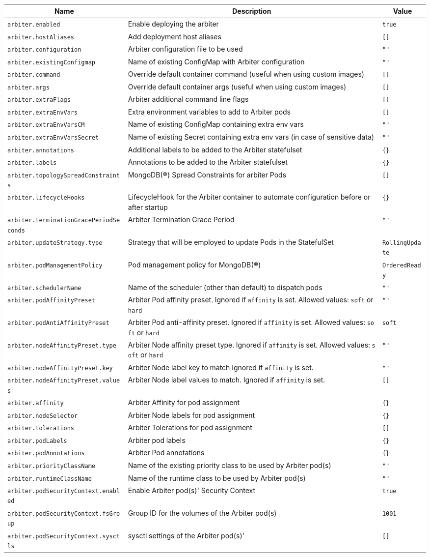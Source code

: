 | Name                                            | Description                                                                                       | Value           |
| ----------------------------------------------- | ------------------------------------------------------------------------------------------------- | --------------- |
| `arbiter.enabled`                               | Enable deploying the arbiter                                                                      | `true`          |
| `arbiter.hostAliases`                           | Add deployment host aliases                                                                       | `[]`            |
| `arbiter.configuration`                         | Arbiter configuration file to be used                                                             | `""`            |
| `arbiter.existingConfigmap`                     | Name of existing ConfigMap with Arbiter configuration                                             | `""`            |
| `arbiter.command`                               | Override default container command (useful when using custom images)                              | `[]`            |
| `arbiter.args`                                  | Override default container args (useful when using custom images)                                 | `[]`            |
| `arbiter.extraFlags`                            | Arbiter additional command line flags                                                             | `[]`            |
| `arbiter.extraEnvVars`                          | Extra environment variables to add to Arbiter pods                                                | `[]`            |
| `arbiter.extraEnvVarsCM`                        | Name of existing ConfigMap containing extra env vars                                              | `""`            |
| `arbiter.extraEnvVarsSecret`                    | Name of existing Secret containing extra env vars (in case of sensitive data)                     | `""`            |
| `arbiter.annotations`                           | Additional labels to be added to the Arbiter statefulset                                          | `{}`            |
| `arbiter.labels`                                | Annotations to be added to the Arbiter statefulset                                                | `{}`            |
| `arbiter.topologySpreadConstraints`             | MongoDB(&reg;) Spread Constraints for arbiter Pods                                                | `[]`            |
| `arbiter.lifecycleHooks`                        | LifecycleHook for the Arbiter container to automate configuration before or after startup         | `{}`            |
| `arbiter.terminationGracePeriodSeconds`         | Arbiter Termination Grace Period                                                                  | `""`            |
| `arbiter.updateStrategy.type`                   | Strategy that will be employed to update Pods in the StatefulSet                                  | `RollingUpdate` |
| `arbiter.podManagementPolicy`                   | Pod management policy for MongoDB(&reg;)                                                          | `OrderedReady`  |
| `arbiter.schedulerName`                         | Name of the scheduler (other than default) to dispatch pods                                       | `""`            |
| `arbiter.podAffinityPreset`                     | Arbiter Pod affinity preset. Ignored if `affinity` is set. Allowed values: `soft` or `hard`       | `""`            |
| `arbiter.podAntiAffinityPreset`                 | Arbiter Pod anti-affinity preset. Ignored if `affinity` is set. Allowed values: `soft` or `hard`  | `soft`          |
| `arbiter.nodeAffinityPreset.type`               | Arbiter Node affinity preset type. Ignored if `affinity` is set. Allowed values: `soft` or `hard` | `""`            |
| `arbiter.nodeAffinityPreset.key`                | Arbiter Node label key to match Ignored if `affinity` is set.                                     | `""`            |
| `arbiter.nodeAffinityPreset.values`             | Arbiter Node label values to match. Ignored if `affinity` is set.                                 | `[]`            |
| `arbiter.affinity`                              | Arbiter Affinity for pod assignment                                                               | `{}`            |
| `arbiter.nodeSelector`                          | Arbiter Node labels for pod assignment                                                            | `{}`            |
| `arbiter.tolerations`                           | Arbiter Tolerations for pod assignment                                                            | `[]`            |
| `arbiter.podLabels`                             | Arbiter pod labels                                                                                | `{}`            |
| `arbiter.podAnnotations`                        | Arbiter Pod annotations                                                                           | `{}`            |
| `arbiter.priorityClassName`                     | Name of the existing priority class to be used by Arbiter pod(s)                                  | `""`            |
| `arbiter.runtimeClassName`                      | Name of the runtime class to be used by Arbiter pod(s)                                            | `""`            |
| `arbiter.podSecurityContext.enabled`            | Enable Arbiter pod(s)' Security Context                                                           | `true`          |
| `arbiter.podSecurityContext.fsGroup`            | Group ID for the volumes of the Arbiter pod(s)                                                    | `1001`          |
| `arbiter.podSecurityContext.sysctls`            | sysctl settings of the Arbiter pod(s)'                                                            | `[]`            |